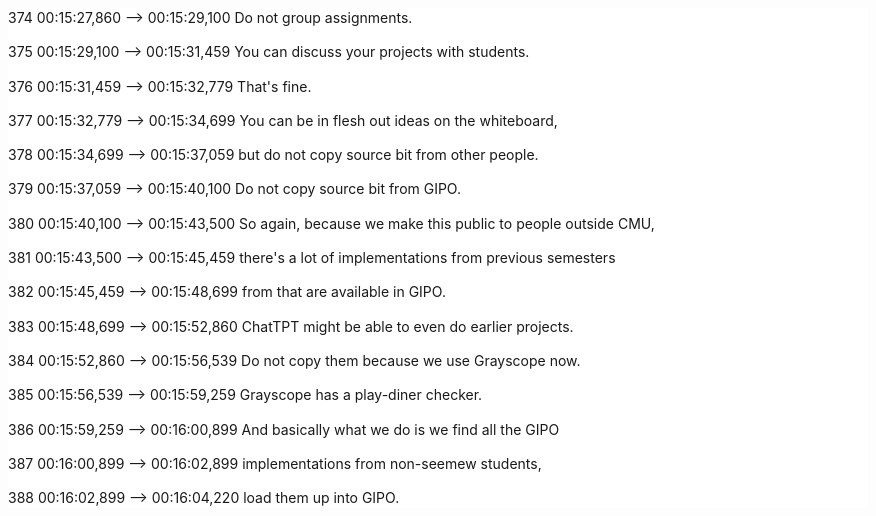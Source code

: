 374
00:15:27,860 --> 00:15:29,100
Do not group assignments.

375
00:15:29,100 --> 00:15:31,459
You can discuss your projects with students.

376
00:15:31,459 --> 00:15:32,779
That's fine.

377
00:15:32,779 --> 00:15:34,699
You can be in flesh out ideas on the whiteboard,

378
00:15:34,699 --> 00:15:37,059
but do not copy source bit from other people.

379
00:15:37,059 --> 00:15:40,100
Do not copy source bit from GIPO.

380
00:15:40,100 --> 00:15:43,500
So again, because we make this public to people outside CMU,

381
00:15:43,500 --> 00:15:45,459
there's a lot of implementations from previous semesters

382
00:15:45,459 --> 00:15:48,699
from that are available in GIPO.

383
00:15:48,699 --> 00:15:52,860
ChatTPT might be able to even do earlier projects.

384
00:15:52,860 --> 00:15:56,539
Do not copy them because we use Grayscope now.

385
00:15:56,539 --> 00:15:59,259
Grayscope has a play-diner checker.

386
00:15:59,259 --> 00:16:00,899
And basically what we do is we find all the GIPO

387
00:16:00,899 --> 00:16:02,899
implementations from non-seemew students,

388
00:16:02,899 --> 00:16:04,220
load them up into GIPO.
